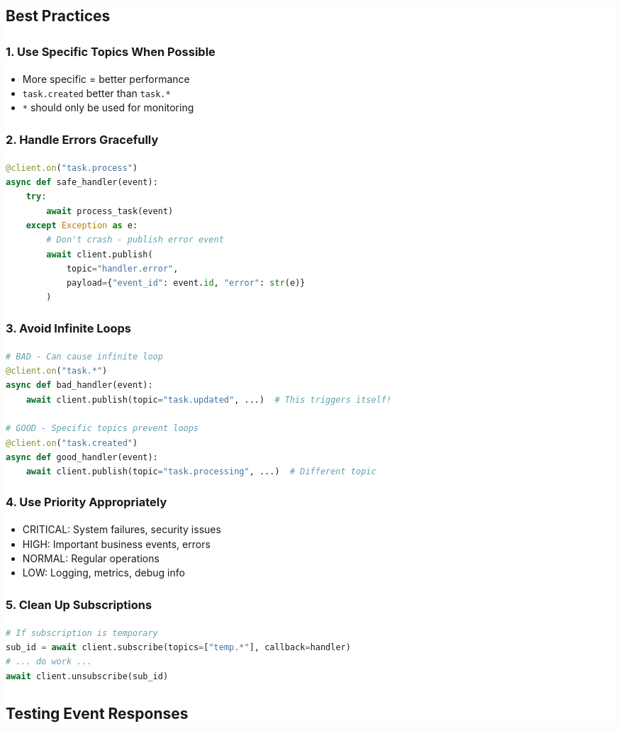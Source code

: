 ## Best Practices

### 1. Use Specific Topics When Possible
- More specific = better performance
- `task.created` better than `task.*`
- `*` should only be used for monitoring

### 2. Handle Errors Gracefully
```python
@client.on("task.process")
async def safe_handler(event):
    try:
        await process_task(event)
    except Exception as e:
        # Don't crash - publish error event
        await client.publish(
            topic="handler.error",
            payload={"event_id": event.id, "error": str(e)}
        )
```

### 3. Avoid Infinite Loops
```python
# BAD - Can cause infinite loop
@client.on("task.*")
async def bad_handler(event):
    await client.publish(topic="task.updated", ...)  # This triggers itself!

# GOOD - Specific topics prevent loops
@client.on("task.created")
async def good_handler(event):
    await client.publish(topic="task.processing", ...)  # Different topic
```

### 4. Use Priority Appropriately
- CRITICAL: System failures, security issues
- HIGH: Important business events, errors
- NORMAL: Regular operations
- LOW: Logging, metrics, debug info

### 5. Clean Up Subscriptions
```python
# If subscription is temporary
sub_id = await client.subscribe(topics=["temp.*"], callback=handler)
# ... do work ...
await client.unsubscribe(sub_id)
```

## Testing Event Responses
